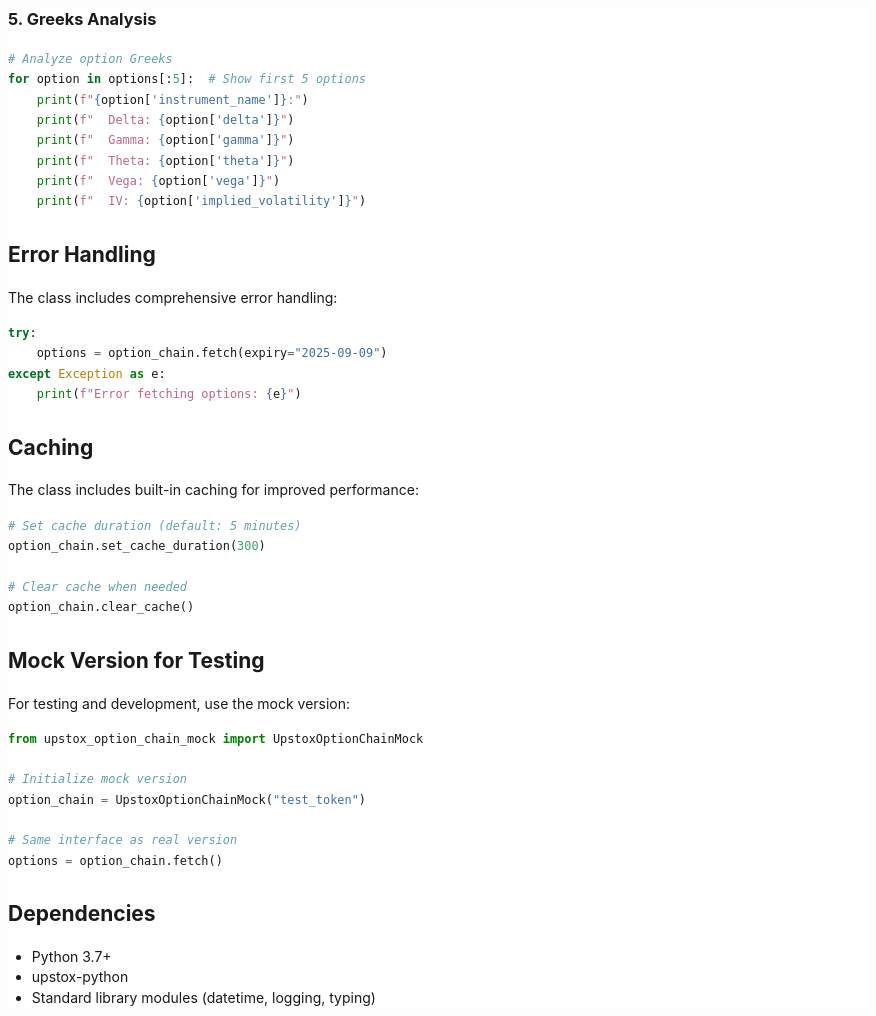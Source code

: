 ### 5. Greeks Analysis

```python
# Analyze option Greeks
for option in options[:5]:  # Show first 5 options
    print(f"{option['instrument_name']}:")
    print(f"  Delta: {option['delta']}")
    print(f"  Gamma: {option['gamma']}")
    print(f"  Theta: {option['theta']}")
    print(f"  Vega: {option['vega']}")
    print(f"  IV: {option['implied_volatility']}")
```

## Error Handling

The class includes comprehensive error handling:

```python
try:
    options = option_chain.fetch(expiry="2025-09-09")
except Exception as e:
    print(f"Error fetching options: {e}")
```

## Caching

The class includes built-in caching for improved performance:

```python
# Set cache duration (default: 5 minutes)
option_chain.set_cache_duration(300)

# Clear cache when needed
option_chain.clear_cache()
```

## Mock Version for Testing

For testing and development, use the mock version:

```python
from upstox_option_chain_mock import UpstoxOptionChainMock

# Initialize mock version
option_chain = UpstoxOptionChainMock("test_token")

# Same interface as real version
options = option_chain.fetch()
```

## Dependencies

- Python 3.7+
- upstox-python
- Standard library modules (datetime, logging, typing)
